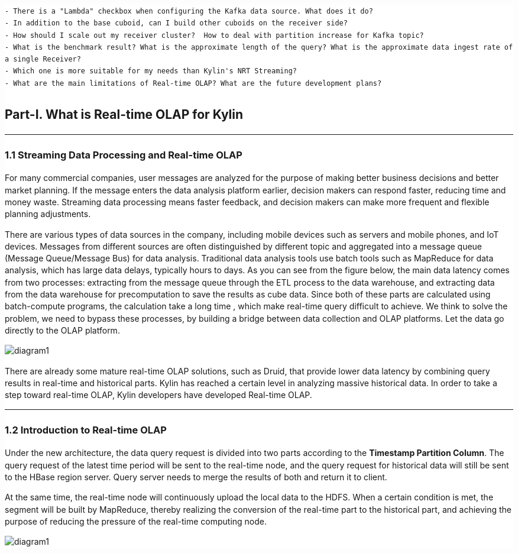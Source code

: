    - There is a "Lambda" checkbox when configuring the Kafka data source. What does it do?
    - In addition to the base cuboid, can I build other cuboids on the receiver side?
    - How should I scale out my receiver cluster?  How to deal with partition increase for Kafka topic?
    - What is the benchmark result? What is the approximate length of the query? What is the approximate data ingest rate of a single Receiver?
    - Which one is more suitable for my needs than Kylin's NRT Streaming?
    - What are the main limitations of Real-time OLAP? What are the future development plans?

## Part-I. What is Real-time OLAP for Kylin

-----

### 1.1 Streaming Data Processing and Real-time OLAP
For many commercial companies, user messages are analyzed for the purpose of making better business decisions and better market planning. If the message enters the data analysis platform earlier, decision makers can respond faster, reducing time and money waste. Streaming data processing means faster feedback, and decision makers can make more frequent and flexible planning adjustments.

There are various types of data sources in the company, including mobile devices such as servers and mobile phones, and IoT devices. Messages from different sources are often distinguished by different topic and aggregated into a message queue (Message Queue/Message Bus) for data analysis. Traditional data analysis tools use batch tools such as MapReduce for data analysis, which has large data delays, typically hours to days. As you can see from the figure below, the main data latency comes from two processes: extracting from the message queue through the ETL process to the data warehouse, and extracting data from the data warehouse for precomputation to save the results as cube data. Since both of these parts are calculated using batch-compute programs, the calculation take a long time , which make real-time query difficult to achieve. We think to solve the problem, we need to bypass these processes, by building a bridge between data collection and OLAP platforms. Let the data go directly to the OLAP platform.

![diagram1](/images/blog/deep-dive-realtime-olap/pic-1.png)

There are already some mature real-time OLAP solutions, such as Druid, that provide lower data latency by combining query results in real-time and historical parts. Kylin has reached a certain level in analyzing massive historical data. In order to take a step toward real-time OLAP, Kylin developers have developed Real-time OLAP.

-----

### 1.2 Introduction to Real-time OLAP

Under the new architecture, the data query request is divided into two parts according to the **Timestamp Partition Column**. The query request of the latest time period will be sent to the real-time node, and the query request for historical data will still be sent to the HBase region server. Query server needs to merge the results of both and return it to client.

At the same time, the real-time node will continuously upload the local data to the HDFS. When a certain condition is met, the segment will be built by MapReduce, thereby realizing the conversion of the real-time part to the historical part, and achieving the purpose of reducing the pressure of the real-time computing node.


![diagram1](/images/blog/deep-dive-realtime-olap/pic-2.png)
